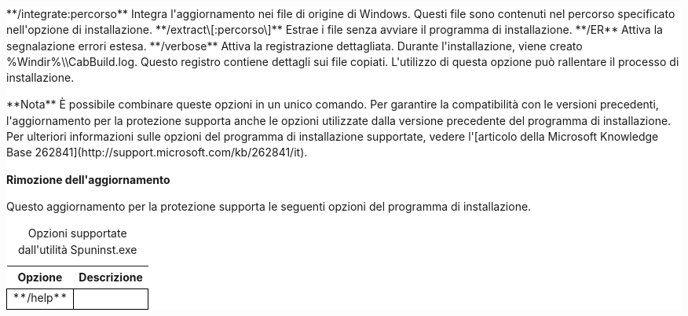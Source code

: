 </tr>
<tr class="alternateRow">
<td style="border:1px solid black;">
**/integrate:percorso**
</td>
<td style="border:1px solid black;">
Integra l'aggiornamento nei file di origine di Windows. Questi file sono contenuti nel percorso specificato nell'opzione di installazione.
</td>
</tr>
<tr>
<td style="border:1px solid black;">
**/extract\[:percorso\]**
</td>
<td style="border:1px solid black;">
Estrae i file senza avviare il programma di installazione.
</td>
</tr>
<tr class="alternateRow">
<td style="border:1px solid black;">
**/ER**
</td>
<td style="border:1px solid black;">
Attiva la segnalazione errori estesa.
</td>
</tr>
<tr>
<td style="border:1px solid black;">
**/verbose**
</td>
<td style="border:1px solid black;">
Attiva la registrazione dettagliata. Durante l'installazione, viene creato %Windir%\\CabBuild.log. Questo registro contiene dettagli sui file copiati. L'utilizzo di questa opzione può rallentare il processo di installazione.
</td>
</tr>
</table>
<p> </p>
**Nota** È possibile combinare queste opzioni in un unico comando. Per garantire la compatibilità con le versioni precedenti, l'aggiornamento per la protezione supporta anche le opzioni utilizzate dalla versione precedente del programma di installazione. Per ulteriori informazioni sulle opzioni del programma di installazione supportate, vedere l'[articolo della Microsoft Knowledge Base 262841](http://support.microsoft.com/kb/262841/it).

**Rimozione dell'aggiornamento**

Questo aggiornamento per la protezione supporta le seguenti opzioni del programma di installazione.

<table class="dataTable">
<caption>
Opzioni supportate dall'utilità Spuninst.exe
</caption>
<tr class="thead">
<th>
Opzione
</th>
<th>
Descrizione
</th>
</tr>
<tr>
<td style="border:1px solid black;">
**/help**
</td>
<td style="border:1px solid black;">
